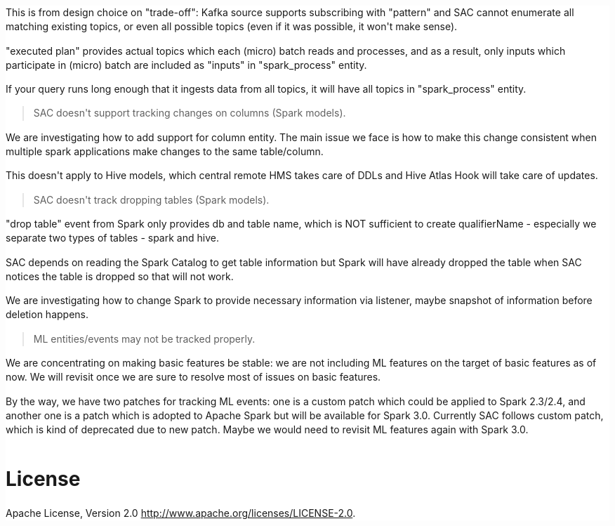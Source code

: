 This is from design choice on "trade-off": Kafka source supports subscribing with "pattern" and SAC cannot enumerate all matching existing topics, or even all possible topics (even if it was possible, it won't make sense).

"executed plan" provides actual topics which each (micro) batch reads and processes, and as a result, only inputs which participate in (micro) batch are included as "inputs" in "spark_process" entity. 

If your query runs long enough that it ingests data from all topics, it will have all topics in "spark_process" entity.

> SAC doesn't support tracking changes on columns (Spark models).

We are investigating how to add support for column entity. The main issue we face is how to make this change consistent when multiple spark applications make changes to the same table/column.

This doesn't apply to Hive models, which central remote HMS takes care of DDLs and Hive Atlas Hook will take care of updates.

> SAC doesn't track dropping tables (Spark models).

"drop table" event from Spark only provides db and table name, which is NOT sufficient to create qualifierName - especially we separate two types of tables - spark and hive.

SAC depends on reading the Spark Catalog to get table information but Spark will have already dropped the table when SAC notices the table is dropped so that will not work.

We are investigating how to change Spark to provide necessary information via listener, maybe snapshot of information before deletion happens.

> ML entities/events may not be tracked properly.

We are concentrating on making basic features be stable: we are not including ML features on the target of basic features as of now. We will revisit once we are sure to resolve most of issues on basic features.

By the way, we have two patches for tracking ML events: one is a custom patch which could be applied to Spark 2.3/2.4, and another one is a patch which is adopted to Apache Spark but will be available for Spark 3.0. Currently SAC follows custom patch, which is kind of deprecated due to new patch. Maybe we would need to revisit ML features again with Spark 3.0.


License
=======

Apache License, Version 2.0 http://www.apache.org/licenses/LICENSE-2.0.
